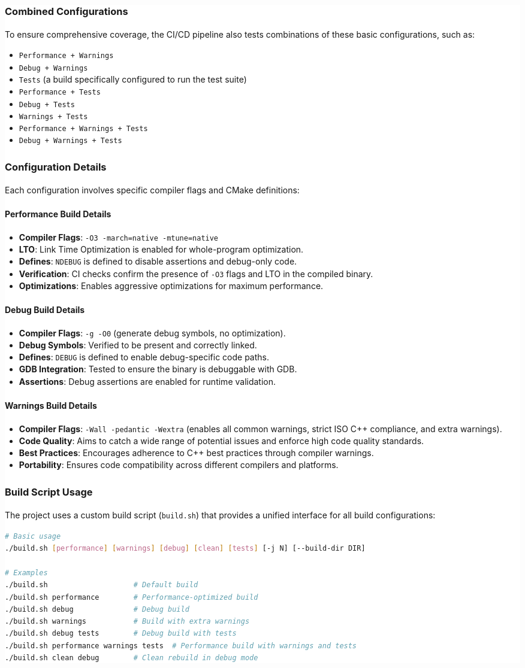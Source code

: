 ### Combined Configurations

To ensure comprehensive coverage, the CI/CD pipeline also tests combinations of these basic configurations, such as:

-   `Performance + Warnings`
-   `Debug + Warnings`
-   `Tests` (a build specifically configured to run the test suite)
-   `Performance + Tests`
-   `Debug + Tests`
-   `Warnings + Tests`
-   `Performance + Warnings + Tests`
-   `Debug + Warnings + Tests`

### Configuration Details

Each configuration involves specific compiler flags and CMake definitions:

#### Performance Build Details
-   **Compiler Flags**: `-O3 -march=native -mtune=native`
-   **LTO**: Link Time Optimization is enabled for whole-program optimization.
-   **Defines**: `NDEBUG` is defined to disable assertions and debug-only code.
-   **Verification**: CI checks confirm the presence of `-O3` flags and LTO in the compiled binary.
-   **Optimizations**: Enables aggressive optimizations for maximum performance.

#### Debug Build Details
-   **Compiler Flags**: `-g -O0` (generate debug symbols, no optimization).
-   **Debug Symbols**: Verified to be present and correctly linked.
-   **Defines**: `DEBUG` is defined to enable debug-specific code paths.
-   **GDB Integration**: Tested to ensure the binary is debuggable with GDB.
-   **Assertions**: Debug assertions are enabled for runtime validation.

#### Warnings Build Details
-   **Compiler Flags**: `-Wall -pedantic -Wextra` (enables all common warnings, strict ISO C++ compliance, and extra warnings).
-   **Code Quality**: Aims to catch a wide range of potential issues and enforce high code quality standards.
-   **Best Practices**: Encourages adherence to C++ best practices through compiler warnings.
-   **Portability**: Ensures code compatibility across different compilers and platforms.

### Build Script Usage

The project uses a custom build script (`build.sh`) that provides a unified interface for all build configurations:

```sh
# Basic usage
./build.sh [performance] [warnings] [debug] [clean] [tests] [-j N] [--build-dir DIR]

# Examples
./build.sh                    # Default build
./build.sh performance        # Performance-optimized build
./build.sh debug              # Debug build
./build.sh warnings           # Build with extra warnings
./build.sh debug tests        # Debug build with tests
./build.sh performance warnings tests  # Performance build with warnings and tests
./build.sh clean debug        # Clean rebuild in debug mode
```
